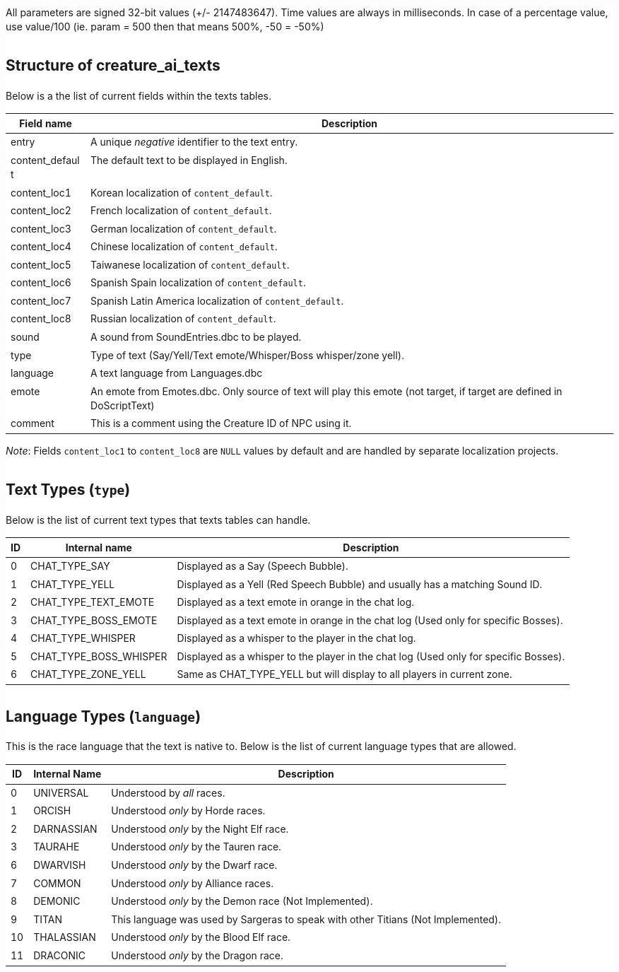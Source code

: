 All parameters are signed 32-bit values (+/- 2147483647). Time values are always in milliseconds.
In case of a percentage value, use value/100 (ie. param = 500 then that means 500%, -50 = -50%)

Structure of creature_ai_texts
------------------------------
Below is a the list of current fields within the texts tables.

Field name      | Description
--------------- | --------------------------------------------------------------
entry           | A unique *negative* identifier to the text entry.
content_default | The default text to be displayed in English.
content_loc1    | Korean localization of `content_default`.
content_loc2    | French localization of `content_default`.
content_loc3    | German localization of `content_default`.
content_loc4    | Chinese localization of `content_default`.
content_loc5    | Taiwanese localization of `content_default`.
content_loc6    | Spanish Spain localization of `content_default`.
content_loc7    | Spanish Latin America localization of `content_default`.
content_loc8    | Russian localization of `content_default`.
sound           | A sound from SoundEntries.dbc to be played.
type            | Type of text (Say/Yell/Text emote/Whisper/Boss whisper/zone yell).
language        | A text language from Languages.dbc
emote           | An emote from Emotes.dbc. Only source of text will play this emote (not target, if target are defined in DoScriptText)
comment         | This is a comment using the Creature ID of NPC using it.

*Note*: Fields `content_loc1` to `content_loc8` are `NULL` values by default and
are handled by separate localization projects.

Text Types (`type`)
-------------------
Below is the list of current text types that texts tables can handle.

ID | Internal name          | Description
-- | ---------------------- | ----------------------------------
0  | CHAT_TYPE_SAY          | Displayed as a Say (Speech Bubble).
1  | CHAT_TYPE_YELL         | Displayed as a Yell (Red Speech Bubble) and usually has a matching Sound ID.
2  | CHAT_TYPE_TEXT_EMOTE   | Displayed as a text emote in orange in the chat log.
3  | CHAT_TYPE_BOSS_EMOTE   | Displayed as a text emote in orange in the chat log (Used only for specific Bosses).
4  | CHAT_TYPE_WHISPER      | Displayed as a whisper to the player in the chat log.
5  | CHAT_TYPE_BOSS_WHISPER | Displayed as a whisper to the player in the chat log (Used only for specific Bosses).
6  | CHAT_TYPE_ZONE_YELL    | Same as CHAT_TYPE_YELL but will display to all players in current zone.

Language Types (`language`)
---------------------------
This is the race language that the text is native to. Below is the list of
current language types that are allowed.

ID  | Internal Name  | Description
--- | -------------- | --------------------------------------------------------
0   | UNIVERSAL      | Understood by *all* races.
1   | ORCISH         | Understood *only* by Horde races.
2   | DARNASSIAN     | Understood *only* by the Night Elf race.
3   | TAURAHE        | Understood *only* by the Tauren race.
6   | DWARVISH       | Understood *only* by the Dwarf race.
7   | COMMON         | Understood *only* by Alliance races.
8   | DEMONIC        | Understood *only* by the Demon race (Not Implemented).
9   | TITAN          | This language was used by Sargeras to speak with other Titians (Not Implemented).
10  | THALASSIAN     | Understood *only* by the Blood Elf race.
11  | DRACONIC       | Understood *only* by the Dragon race.